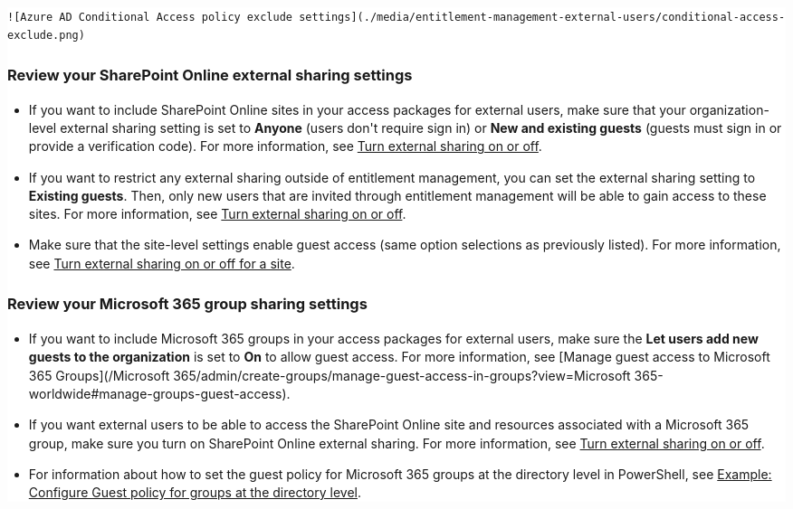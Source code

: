     ![Azure AD Conditional Access policy exclude settings](./media/entitlement-management-external-users/conditional-access-exclude.png)

### Review your SharePoint Online external sharing settings

- If you want to include SharePoint Online sites in your access packages for external users, make sure that your organization-level external sharing setting is set to **Anyone** (users don't require sign in) or **New and existing guests** (guests must sign in or provide a verification code). For more information, see [Turn external sharing on or off](/sharepoint/turn-external-sharing-on-or-off#change-the-organization-level-external-sharing-setting).

- If you want to restrict any external sharing outside of entitlement management, you can set the external sharing setting to **Existing guests**. Then, only new users that are invited through entitlement management will be able to gain access to these sites. For more information, see [Turn external sharing on or off](/sharepoint/turn-external-sharing-on-or-off#change-the-organization-level-external-sharing-setting).

- Make sure that the site-level settings enable guest access (same option selections as previously listed). For more information, see [Turn external sharing on or off for a site](/sharepoint/change-external-sharing-site).

### Review your Microsoft 365 group sharing settings

- If you want to include Microsoft 365 groups in your access packages for external users, make sure the **Let users add new guests to the organization** is set to **On** to allow guest access. For more information, see [Manage guest access to Microsoft 365 Groups](/Microsoft 365/admin/create-groups/manage-guest-access-in-groups?view=Microsoft 365-worldwide#manage-groups-guest-access).

- If you want external users to be able to access the SharePoint Online site and resources associated with a Microsoft 365 group, make sure you turn on SharePoint Online external sharing. For more information, see [Turn external sharing on or off](/sharepoint/turn-external-sharing-on-or-off#change-the-organization-level-external-sharing-setting).

- For information about how to set the guest policy for Microsoft 365 groups at the directory level in PowerShell, see [Example: Configure Guest policy for groups at the directory level](../enterprise-users/groups-settings-cmdlets.md#example-configure-guest-policy-for-groups-at-the-directory-level).
